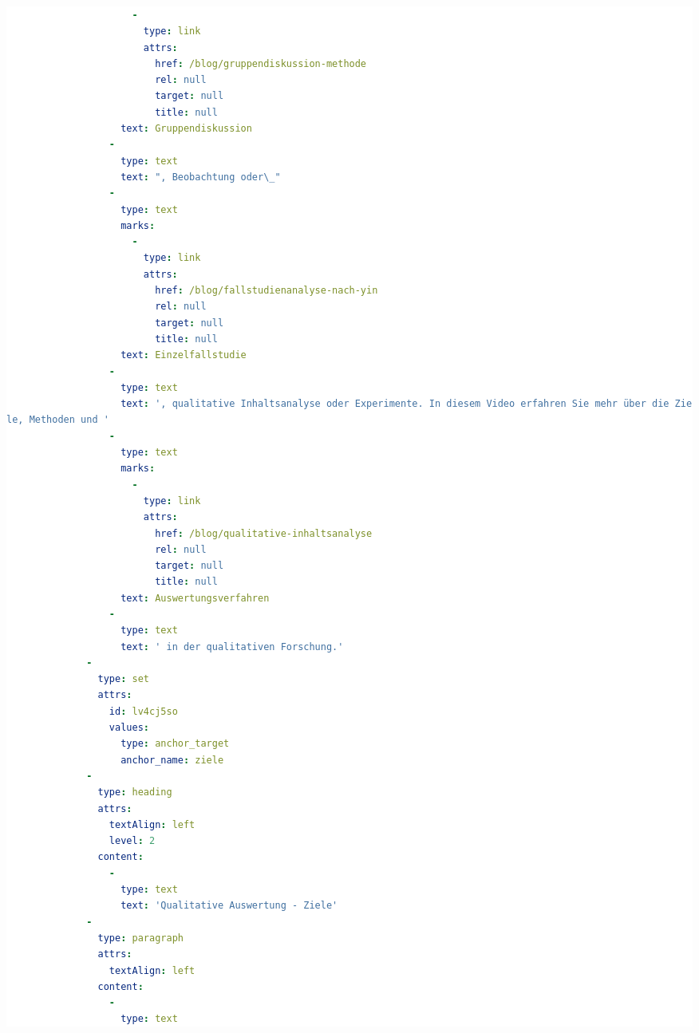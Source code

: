 ```yaml
                      -
                        type: link
                        attrs:
                          href: /blog/gruppendiskussion-methode
                          rel: null
                          target: null
                          title: null
                    text: Gruppendiskussion
                  -
                    type: text
                    text: ", Beobachtung oder\_"
                  -
                    type: text
                    marks:
                      -
                        type: link
                        attrs:
                          href: /blog/fallstudienanalyse-nach-yin
                          rel: null
                          target: null
                          title: null
                    text: Einzelfallstudie
                  -
                    type: text
                    text: ', qualitative Inhaltsanalyse oder Experimente. In diesem Video erfahren Sie mehr über die Ziele, Methoden und '
                  -
                    type: text
                    marks:
                      -
                        type: link
                        attrs:
                          href: /blog/qualitative-inhaltsanalyse
                          rel: null
                          target: null
                          title: null
                    text: Auswertungsverfahren
                  -
                    type: text
                    text: ' in der qualitativen Forschung.'
              -
                type: set
                attrs:
                  id: lv4cj5so
                  values:
                    type: anchor_target
                    anchor_name: ziele
              -
                type: heading
                attrs:
                  textAlign: left
                  level: 2
                content:
                  -
                    type: text
                    text: 'Qualitative Auswertung - Ziele'
              -
                type: paragraph
                attrs:
                  textAlign: left
                content:
                  -
                    type: text
```
